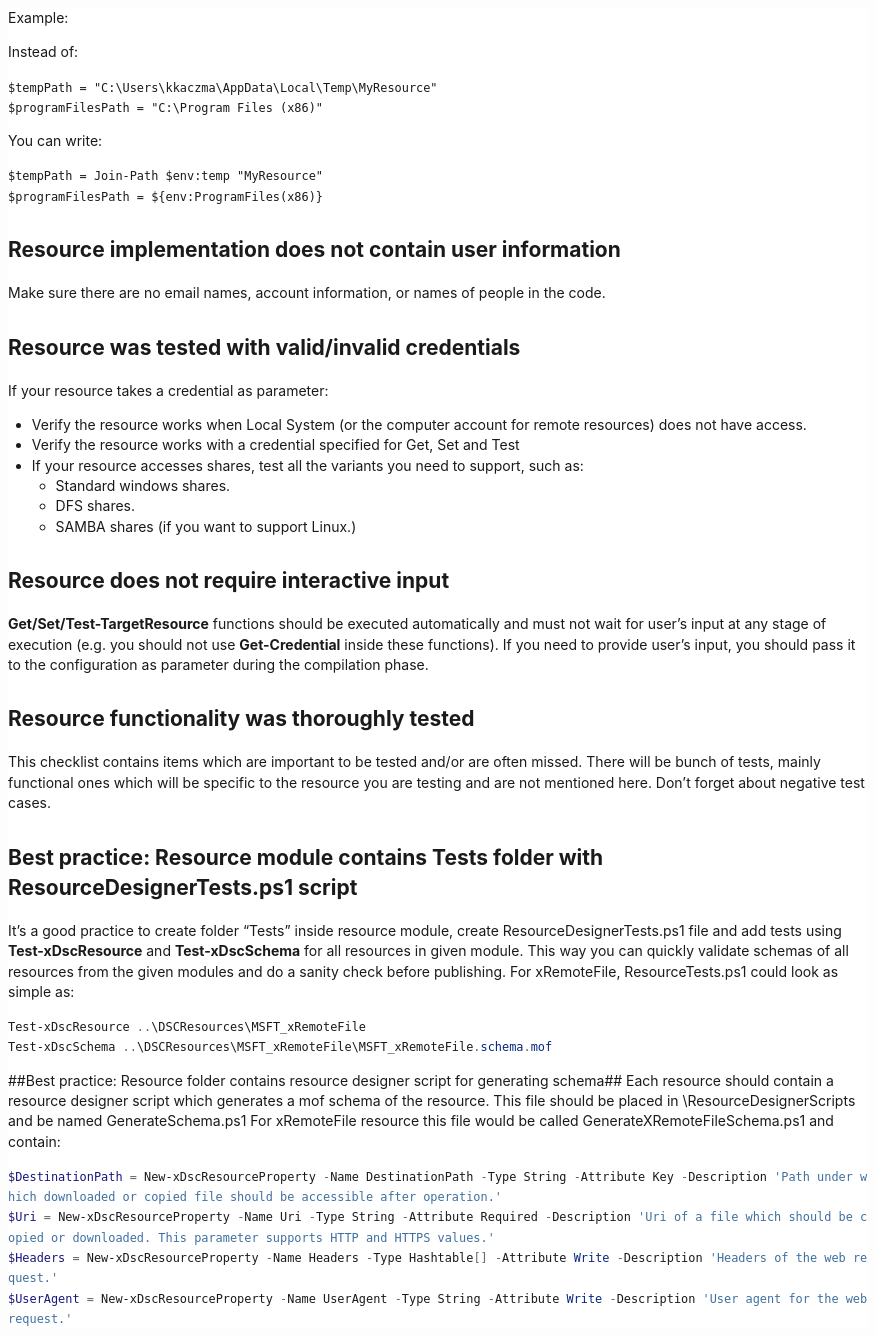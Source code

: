 Example:

Instead of:
```
$tempPath = "C:\Users\kkaczma\AppData\Local\Temp\MyResource"
$programFilesPath = "C:\Program Files (x86)"
 ```
You can write:
```
$tempPath = Join-Path $env:temp "MyResource"
$programFilesPath = ${env:ProgramFiles(x86)} 
```
## Resource implementation does not contain user information ##
Make sure there are no email names, account information, or names of people in the code.
## Resource was tested with valid/invalid credentials ##
If your resource takes a credential as parameter:
- Verify the resource works when Local System (or the computer account for remote resources) does not have access.
- Verify the resource works with a credential specified for Get, Set and Test 
- If your resource accesses shares, test all the variants you need to support, such as:
  - Standard windows shares.
  - DFS shares.
  - SAMBA shares (if you want to support Linux.)

## Resource does not require interactive input ##
**Get/Set/Test-TargetResource** functions should be executed automatically and must not wait for user’s input at any stage of execution (e.g. you should not use **Get-Credential** inside these functions). If you need to provide user’s input, you should pass it to the configuration as parameter during the compilation phase. 
## Resource functionality was thoroughly tested ##
This checklist contains items which are important to be tested and/or are often missed. There will be bunch of tests, mainly functional ones which will be specific to the resource you are testing and are not mentioned here. Don’t forget about negative test cases. 
## Best practice: Resource module contains Tests folder with ResourceDesignerTests.ps1 script ##
It’s a good practice to create folder “Tests” inside resource module, create ResourceDesignerTests.ps1 file and add tests using **Test-xDscResource** and **Test-xDscSchema** for all resources in given module. 
This way you can quickly validate schemas of all resources from the given modules and do a sanity check before publishing.
For xRemoteFile, ResourceTests.ps1 could look as simple as:
```powershell
Test-xDscResource ..\DSCResources\MSFT_xRemoteFile
Test-xDscSchema ..\DSCResources\MSFT_xRemoteFile\MSFT_xRemoteFile.schema.mof 
```
##Best practice: Resource folder contains resource designer script for generating schema##
Each resource should contain a resource designer script which generates a mof schema of the resource. This file should be placed in <ResourceName>\ResourceDesignerScripts and be named Generate<ResourceName>Schema.ps1
For xRemoteFile resource this file would be called GenerateXRemoteFileSchema.ps1 and contain:
```powershell 
$DestinationPath = New-xDscResourceProperty -Name DestinationPath -Type String -Attribute Key -Description 'Path under which downloaded or copied file should be accessible after operation.'
$Uri = New-xDscResourceProperty -Name Uri -Type String -Attribute Required -Description 'Uri of a file which should be copied or downloaded. This parameter supports HTTP and HTTPS values.'
$Headers = New-xDscResourceProperty -Name Headers -Type Hashtable[] -Attribute Write -Description 'Headers of the web request.'
$UserAgent = New-xDscResourceProperty -Name UserAgent -Type String -Attribute Write -Description 'User agent for the web request.' 
```